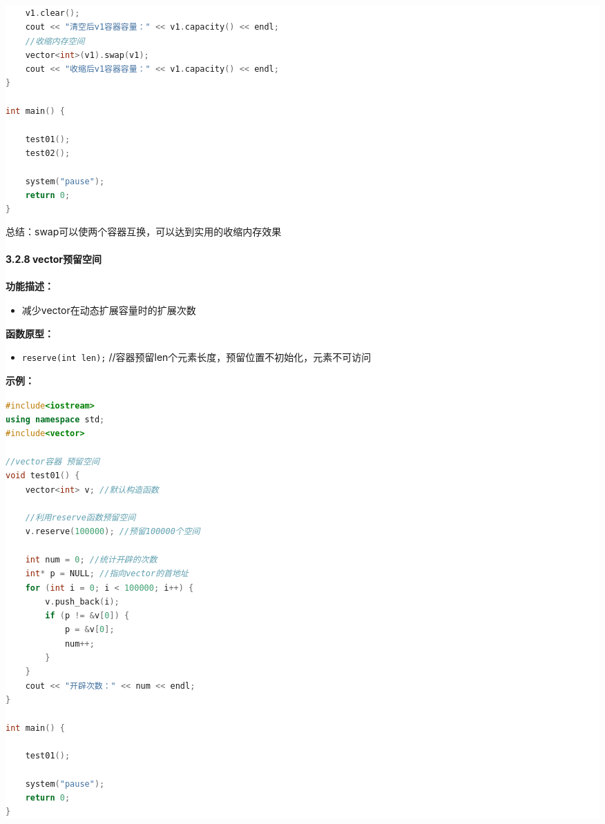 ```c++
	v1.clear();
	cout << "清空后v1容器容量：" << v1.capacity() << endl;
	//收缩内存空间
	vector<int>(v1).swap(v1);
	cout << "收缩后v1容器容量：" << v1.capacity() << endl;
}

int main() {

	test01();
	test02();

	system("pause");
	return 0;
}
```

总结：swap可以使两个容器互换，可以达到实用的收缩内存效果



#### 3.2.8 vector预留空间

**功能描述：**

- 减少vector在动态扩展容量时的扩展次数



**函数原型：**

- `reserve(int len);` //容器预留len个元素长度，预留位置不初始化，元素不可访问



**示例：**

```c++
#include<iostream>
using namespace std;
#include<vector>

//vector容器 预留空间
void test01() {
	vector<int> v; //默认构造函数

	//利用reserve函数预留空间
	v.reserve(100000); //预留100000个空间

	int num = 0; //统计开辟的次数
	int* p = NULL; //指向vector的首地址
	for (int i = 0; i < 100000; i++) {
		v.push_back(i);
		if (p != &v[0]) {
			p = &v[0];
			num++;
		}
	}
	cout << "开辟次数：" << num << endl;
}

int main() {

	test01();

	system("pause");
	return 0;
}
```
